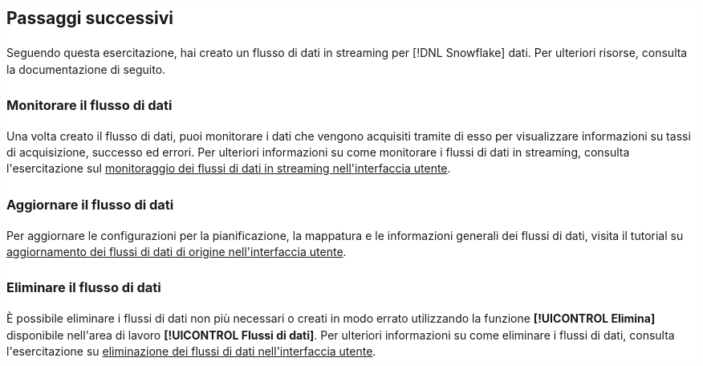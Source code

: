 
## Passaggi successivi

Seguendo questa esercitazione, hai creato un flusso di dati in streaming per [!DNL Snowflake] dati. Per ulteriori risorse, consulta la documentazione di seguito.

### Monitorare il flusso di dati

Una volta creato il flusso di dati, puoi monitorare i dati che vengono acquisiti tramite di esso per visualizzare informazioni su tassi di acquisizione, successo ed errori. Per ulteriori informazioni su come monitorare i flussi di dati in streaming, consulta l&#39;esercitazione sul [monitoraggio dei flussi di dati in streaming nell&#39;interfaccia utente](../../monitor-streaming.md).

### Aggiornare il flusso di dati

Per aggiornare le configurazioni per la pianificazione, la mappatura e le informazioni generali dei flussi di dati, visita il tutorial su [aggiornamento dei flussi di dati di origine nell&#39;interfaccia utente](../../update-dataflows.md).

### Eliminare il flusso di dati

È possibile eliminare i flussi di dati non più necessari o creati in modo errato utilizzando la funzione **[!UICONTROL Elimina]** disponibile nell&#39;area di lavoro **[!UICONTROL Flussi di dati]**. Per ulteriori informazioni su come eliminare i flussi di dati, consulta l&#39;esercitazione su [eliminazione dei flussi di dati nell&#39;interfaccia utente](../../delete.md).
